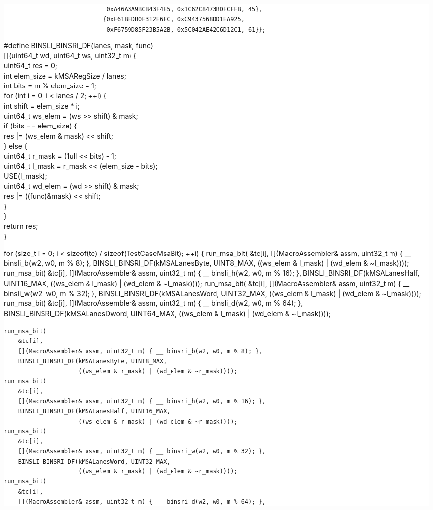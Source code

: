                                  0xA46A3A9BCB43F4E5, 0x1C62C8473BDFCFFB, 45},
                                {0xF61BFDB0F312E6FC, 0xC9437568DD1EA925,
                                 0xF6759D85F23B5A2B, 0x5C042AE42C6D12C1, 61}};

#define BINSLI_BINSRI_DF(lanes, mask, func)             \
  [](uint64_t wd, uint64_t ws, uint32_t m) {            \
    uint64_t res = 0;                                   \
    int elem_size = kMSARegSize / lanes;                \
    int bits = m % elem_size + 1;                       \
    for (int i = 0; i < lanes / 2; ++i) {               \
      int shift = elem_size * i;                        \
      uint64_t ws_elem = (ws >> shift) & mask;          \
      if (bits == elem_size) {                          \
        res |= (ws_elem & mask) << shift;               \
      } else {                                          \
        uint64_t r_mask = (1ull << bits) - 1;           \
        uint64_t l_mask = r_mask << (elem_size - bits); \
        USE(l_mask);                                    \
        uint64_t wd_elem = (wd >> shift) & mask;        \
        res |= ((func)&mask) << shift;                  \
      }                                                 \
    }                                                   \
    return res;                                         \
  }

  for (size_t i = 0; i < sizeof(tc) / sizeof(TestCaseMsaBit); ++i) {
    run_msa_bit(
        &tc[i],
        [](MacroAssembler& assm, uint32_t m) { __ binsli_b(w2, w0, m % 8); },
        BINSLI_BINSRI_DF(kMSALanesByte, UINT8_MAX,
                         ((ws_elem & l_mask) | (wd_elem & ~l_mask))));
    run_msa_bit(
        &tc[i],
        [](MacroAssembler& assm, uint32_t m) { __ binsli_h(w2, w0, m % 16); },
        BINSLI_BINSRI_DF(kMSALanesHalf, UINT16_MAX,
                         ((ws_elem & l_mask) | (wd_elem & ~l_mask))));
    run_msa_bit(
        &tc[i],
        [](MacroAssembler& assm, uint32_t m) { __ binsli_w(w2, w0, m % 32); },
        BINSLI_BINSRI_DF(kMSALanesWord, UINT32_MAX,
                         ((ws_elem & l_mask) | (wd_elem & ~l_mask))));
    run_msa_bit(
        &tc[i],
        [](MacroAssembler& assm, uint32_t m) { __ binsli_d(w2, w0, m % 64); },
        BINSLI_BINSRI_DF(kMSALanesDword, UINT64_MAX,
                         ((ws_elem & l_mask) | (wd_elem & ~l_mask))));

    run_msa_bit(
        &tc[i],
        [](MacroAssembler& assm, uint32_t m) { __ binsri_b(w2, w0, m % 8); },
        BINSLI_BINSRI_DF(kMSALanesByte, UINT8_MAX,
                         ((ws_elem & r_mask) | (wd_elem & ~r_mask))));
    run_msa_bit(
        &tc[i],
        [](MacroAssembler& assm, uint32_t m) { __ binsri_h(w2, w0, m % 16); },
        BINSLI_BINSRI_DF(kMSALanesHalf, UINT16_MAX,
                         ((ws_elem & r_mask) | (wd_elem & ~r_mask))));
    run_msa_bit(
        &tc[i],
        [](MacroAssembler& assm, uint32_t m) { __ binsri_w(w2, w0, m % 32); },
        BINSLI_BINSRI_DF(kMSALanesWord, UINT32_MAX,
                         ((ws_elem & r_mask) | (wd_elem & ~r_mask))));
    run_msa_bit(
        &tc[i],
        [](MacroAssembler& assm, uint32_t m) { __ binsri_d(w2, w0, m % 64); },